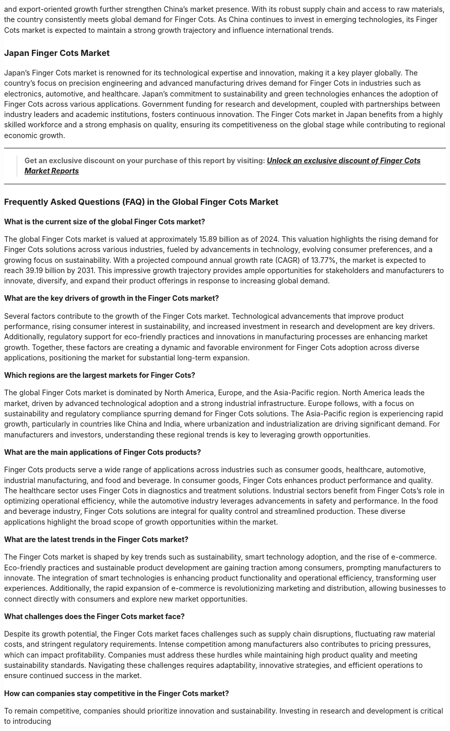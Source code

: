 and export-oriented growth further strengthen China&rsquo;s market presence. With its robust supply chain and access to raw materials, the country consistently meets global demand for Finger Cots. As China continues to invest in emerging technologies, its Finger Cots market is expected to maintain a strong growth trajectory and influence international trends.</p><h3>Japan Finger Cots Market</h3><p>Japan&rsquo;s Finger Cots market is renowned for its technological expertise and innovation, making it a key player globally. The country&rsquo;s focus on precision engineering and advanced manufacturing drives demand for Finger Cots in industries such as electronics, automotive, and healthcare. Japan&rsquo;s commitment to sustainability and green technologies enhances the adoption of Finger Cots across various applications. Government funding for research and development, coupled with partnerships between industry leaders and academic institutions, fosters continuous innovation. The Finger Cots market in Japan benefits from a highly skilled workforce and a strong emphasis on quality, ensuring its competitiveness on the global stage while contributing to regional economic growth.</p><hr /><blockquote><p><strong>Get an exclusive discount on your purchase of this report by visiting: <em><a href="://marketresearchpulse.com/ask-for-discount/94947?utm_source=Github&amp;utm_medium=023">Unlock an exclusive discount of Finger Cots Market Reports</a></em>&nbsp;</strong></p></blockquote><hr /><h3>Frequently Asked Questions (FAQ) in the Global Finger Cots Market</h3><p><strong>What is the current size of the global Finger Cots market?</strong></p><p>The global Finger Cots market is valued at approximately 15.89 billion as of 2024. This valuation highlights the rising demand for Finger Cots solutions across various industries, fueled by advancements in technology, evolving consumer preferences, and a growing focus on sustainability. With a projected compound annual growth rate (CAGR) of 13.77%, the market is expected to reach 39.19 billion by 2031. This impressive growth trajectory provides ample opportunities for stakeholders and manufacturers to innovate, diversify, and expand their product offerings in response to increasing global demand.</p><p><strong>What are the key drivers of growth in the Finger Cots market?</strong></p><p>Several factors contribute to the growth of the Finger Cots market. Technological advancements that improve product performance, rising consumer interest in sustainability, and increased investment in research and development are key drivers. Additionally, regulatory support for eco-friendly practices and innovations in manufacturing processes are enhancing market growth. Together, these factors are creating a dynamic and favorable environment for Finger Cots adoption across diverse applications, positioning the market for substantial long-term expansion.</p><p><strong>Which regions are the largest markets for Finger Cots?</strong></p><p>The global Finger Cots market is dominated by North America, Europe, and the Asia-Pacific region. North America leads the market, driven by advanced technological adoption and a strong industrial infrastructure. Europe follows, with a focus on sustainability and regulatory compliance spurring demand for Finger Cots solutions. The Asia-Pacific region is experiencing rapid growth, particularly in countries like China and India, where urbanization and industrialization are driving significant demand. For manufacturers and investors, understanding these regional trends is key to leveraging growth opportunities.</p><p><strong>What are the main applications of Finger Cots products?</strong></p><p>Finger Cots products serve a wide range of applications across industries such as consumer goods, healthcare, automotive, industrial manufacturing, and food and beverage. In consumer goods, Finger Cots enhances product performance and quality. The healthcare sector uses Finger Cots in diagnostics and treatment solutions. Industrial sectors benefit from Finger Cots&rsquo;s role in optimizing operational efficiency, while the automotive industry leverages advancements in safety and performance. In the food and beverage industry, Finger Cots solutions are integral for quality control and streamlined production. These diverse applications highlight the broad scope of growth opportunities within the market.</p><p><strong>What are the latest trends in the Finger Cots market?</strong></p><p>The Finger Cots market is shaped by key trends such as sustainability, smart technology adoption, and the rise of e-commerce. Eco-friendly practices and sustainable product development are gaining traction among consumers, prompting manufacturers to innovate. The integration of smart technologies is enhancing product functionality and operational efficiency, transforming user experiences. Additionally, the rapid expansion of e-commerce is revolutionizing marketing and distribution, allowing businesses to connect directly with consumers and explore new market opportunities.</p><p><strong>What challenges does the Finger Cots market face?</strong></p><p>Despite its growth potential, the Finger Cots market faces challenges such as supply chain disruptions, fluctuating raw material costs, and stringent regulatory requirements. Intense competition among manufacturers also contributes to pricing pressures, which can impact profitability. Companies must address these hurdles while maintaining high product quality and meeting sustainability standards. Navigating these challenges requires adaptability, innovative strategies, and efficient operations to ensure continued success in the market.</p><p><strong>How can companies stay competitive in the Finger Cots market?</strong></p><p>To remain competitive, companies should prioritize innovation and sustainability. Investing in research and development is critical to introducing